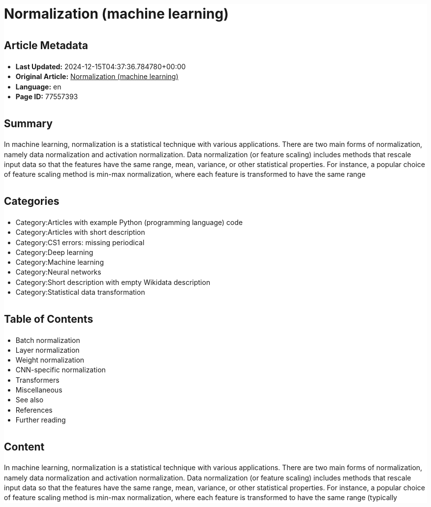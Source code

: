 # Normalization (machine learning)

## Article Metadata

- **Last Updated:** 2024-12-15T04:37:36.784780+00:00
- **Original Article:** [Normalization (machine learning)](https://en.wikipedia.org/wiki/Normalization_(machine_learning))
- **Language:** en
- **Page ID:** 77557393

## Summary

In machine learning, normalization is a statistical technique with various applications. There are two main forms of normalization, namely data normalization and activation normalization. Data normalization (or feature scaling) includes methods that rescale input data so that the features have the same range, mean, variance, or other statistical properties. For instance, a popular choice of feature scaling method is min-max normalization, where each feature is transformed to have the same range 

## Categories

- Category:Articles with example Python (programming language) code
- Category:Articles with short description
- Category:CS1 errors: missing periodical
- Category:Deep learning
- Category:Machine learning
- Category:Neural networks
- Category:Short description with empty Wikidata description
- Category:Statistical data transformation

## Table of Contents

- Batch normalization
- Layer normalization
- Weight normalization
- CNN-specific normalization
- Transformers
- Miscellaneous
- See also
- References
- Further reading

## Content

In machine learning, normalization is a statistical technique with various applications. There are two main forms of normalization, namely data normalization and activation normalization. Data normalization (or feature scaling) includes methods that rescale input data so that the features have the same range, mean, variance, or other statistical properties. For instance, a popular choice of feature scaling method is min-max normalization, where each feature is transformed to have the same range (typically 
  